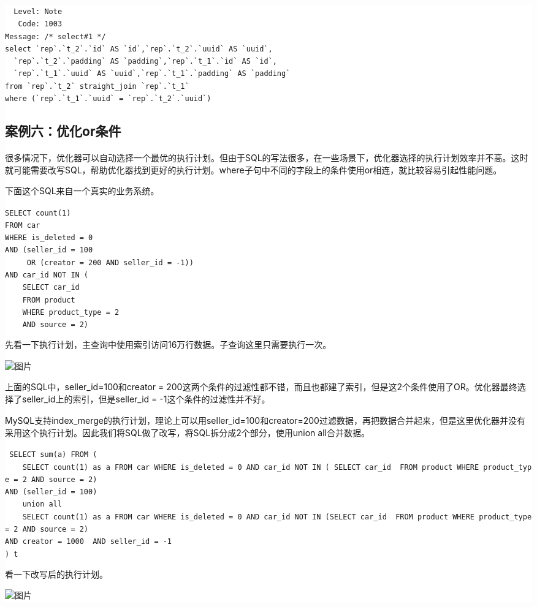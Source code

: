 ```plain
  Level: Note
   Code: 1003
Message: /* select#1 */ 
select `rep`.`t_2`.`id` AS `id`,`rep`.`t_2`.`uuid` AS `uuid`,
  `rep`.`t_2`.`padding` AS `padding`,`rep`.`t_1`.`id` AS `id`,
  `rep`.`t_1`.`uuid` AS `uuid`,`rep`.`t_1`.`padding` AS `padding` 
from `rep`.`t_2` straight_join `rep`.`t_1` 
where (`rep`.`t_1`.`uuid` = `rep`.`t_2`.`uuid`)
```

## 案例六：优化or条件

很多情况下，优化器可以自动选择一个最优的执行计划。但由于SQL的写法很多，在一些场景下，优化器选择的执行计划效率并不高。这时就可能需要改写SQL，帮助优化器找到更好的执行计划。where子句中不同的字段上的条件使用or相连，就比较容易引起性能问题。

下面这个SQL来自一个真实的业务系统。

```plain
SELECT count(1)
FROM car
WHERE is_deleted = 0 
AND (seller_id = 100 
     OR (creator = 200 AND seller_id = -1))
AND car_id NOT IN (  
    SELECT car_id 
    FROM product 
    WHERE product_type = 2 
    AND source = 2)
```

先看一下执行计划，主查询中使用索引访问16万行数据。子查询这里只需要执行一次。

![图片](https://static001.geekbang.org/resource/image/56/f2/56e105b9b5d29f8d924b3c11847f12f2.png?wh=1908x296)

上面的SQL中，seller\_id=100和creator = 200这两个条件的过滤性都不错，而且也都建了索引，但是这2个条件使用了OR。优化器最终选择了seller\_id上的索引，但是seller\_id = -1这个条件的过滤性并不好。

MySQL支持index\_merge的执行计划，理论上可以用seller\_id=100和creator=200过滤数据，再把数据合并起来，但是这里优化器并没有采用这个执行计划。因此我们将SQL做了改写，将SQL拆分成2个部分，使用union all合并数据。

```plain
 SELECT sum(a) FROM (
    SELECT count(1) as a FROM car WHERE is_deleted = 0 AND car_id NOT IN ( SELECT car_id  FROM product WHERE product_type = 2 AND source = 2)  
AND (seller_id = 100)    
    union all     
    SELECT count(1) as a FROM car WHERE is_deleted = 0 AND car_id NOT IN (SELECT car_id  FROM product WHERE product_type = 2 AND source = 2)
AND creator = 1000  AND seller_id = -1
) t
```

看一下改写后的执行计划。

![图片](https://static001.geekbang.org/resource/image/07/79/07d000e4fc188da8543f855fbe79e579.png?wh=1920x276)
